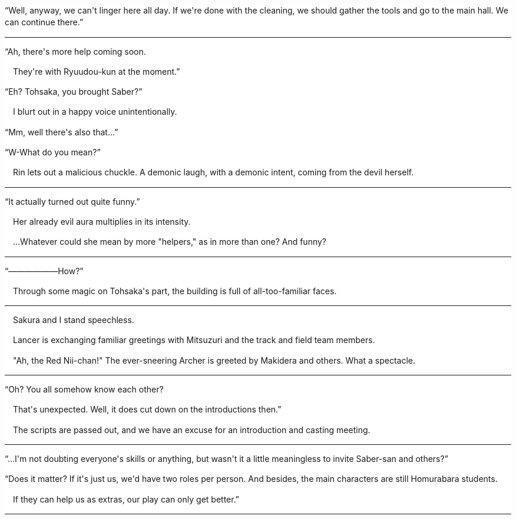   
“Well, anyway, we can't linger here all day. If we're done with the cleaning, we should gather the tools and go to the main hall. We can continue there.”  
  
---  
  
“Ah, there's more help coming soon.  
  
　They're with Ryuudou-kun at the moment.”  
  
“Eh? Tohsaka, you brought Saber?”  
  
　I blurt out in a happy voice unintentionally.  
  
“Mm, well there's also that...”  
  
“W-What do you mean?”  
  
　Rin lets out a malicious chuckle. A demonic laugh, with a demonic intent, coming from the devil herself.  
  
---  
  
“It actually turned out quite funny.”  
  
　Her already evil aura multiplies in its intensity.  
  
　...Whatever could she mean by more "helpers," as in more than one? And funny?  
  
---  
  
“――――――How?”  
  
　Through some magic on Tohsaka's part, the building is full of all-too-familiar faces.  
  
---  
  
　Sakura and I stand speechless.  
  
　Lancer is exchanging familiar greetings with Mitsuzuri and the track and field team members.  
  
　"Ah, the Red Nii-chan!" The ever-sneering Archer is greeted by Makidera and others. What a spectacle.  
  
---  
  
“Oh? You all somehow know each other?  
  
　That's unexpected. Well, it does cut down on the introductions then.”  
  
　The scripts are passed out, and we have an excuse for an introduction and casting meeting.  
  
---  
  
“...I'm not doubting everyone's skills or anything, but wasn't it a little meaningless to invite Saber-san and others?”  
  
“Does it matter? If it's just us, we'd have two roles per person. And besides, the main characters are still Homurabara students.  
  
　If they can help us as extras, our play can only get better.”  
  
---  
  